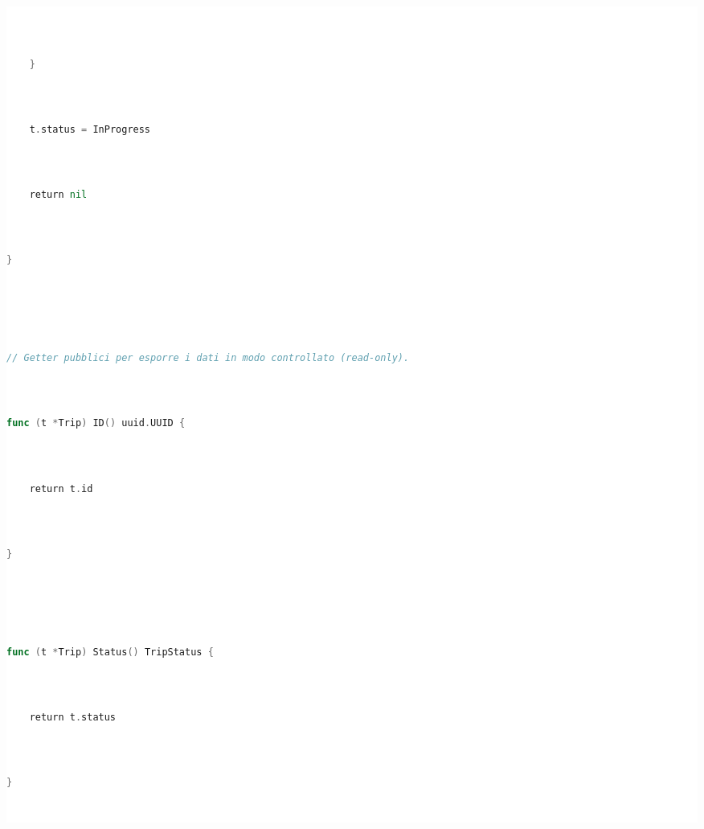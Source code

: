 ``` go

  

    }

  

    t.status = InProgress

  

    return nil

  

}

  

  

// Getter pubblici per esporre i dati in modo controllato (read-only).

  

func (t *Trip) ID() uuid.UUID {

  

    return t.id

  

}

  

  

func (t *Trip) Status() TripStatus {

  

    return t.status

  

}

  

```
